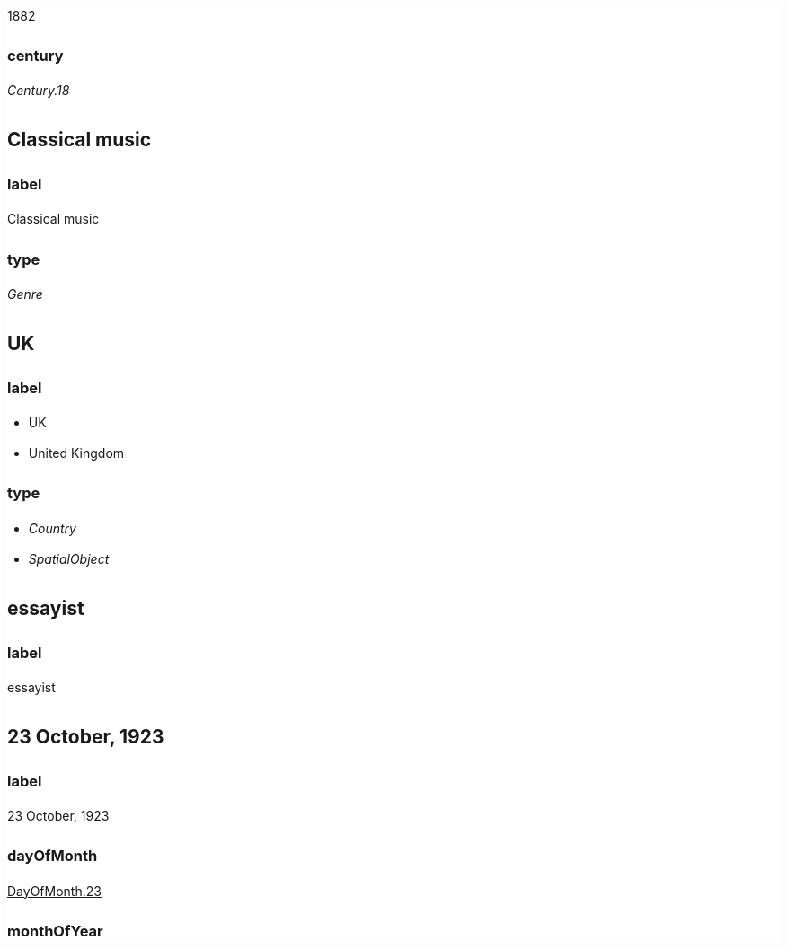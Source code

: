 
1882

### century


*Century.18*

## Classical music

### label


Classical music

### type


*Genre*

## UK

### label

 - UK

 - United Kingdom

### type

 - *Country*

 - *SpatialObject*

## essayist

### label


essayist

## 23 October, 1923

### label


23 October, 1923

### dayOfMonth


[DayOfMonth.23](#DayOfMonth.23)

### monthOfYear
